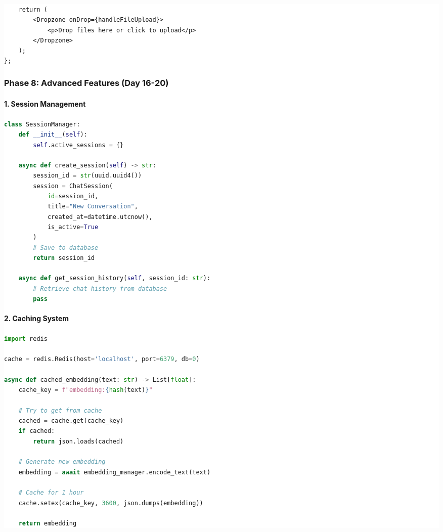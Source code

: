 ```tsx
    return (
        <Dropzone onDrop={handleFileUpload}>
            <p>Drop files here or click to upload</p>
        </Dropzone>
    );
};
```

### Phase 8: Advanced Features (Day 16-20)

#### 1. Session Management
```python
class SessionManager:
    def __init__(self):
        self.active_sessions = {}
    
    async def create_session(self) -> str:
        session_id = str(uuid.uuid4())
        session = ChatSession(
            id=session_id,
            title="New Conversation",
            created_at=datetime.utcnow(),
            is_active=True
        )
        # Save to database
        return session_id
    
    async def get_session_history(self, session_id: str):
        # Retrieve chat history from database
        pass
```

#### 2. Caching System
```python
import redis

cache = redis.Redis(host='localhost', port=6379, db=0)

async def cached_embedding(text: str) -> List[float]:
    cache_key = f"embedding:{hash(text)}"
    
    # Try to get from cache
    cached = cache.get(cache_key)
    if cached:
        return json.loads(cached)
    
    # Generate new embedding
    embedding = await embedding_manager.encode_text(text)
    
    # Cache for 1 hour
    cache.setex(cache_key, 3600, json.dumps(embedding))
    
    return embedding
```
